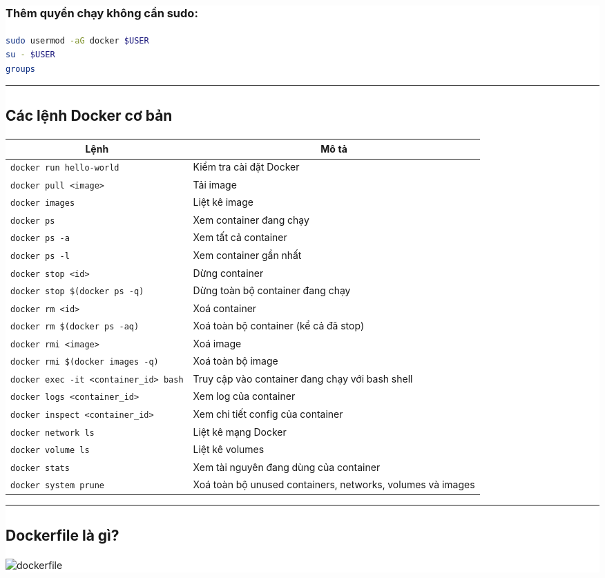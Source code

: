 ### Thêm quyền chạy không cần sudo:
```bash
sudo usermod -aG docker $USER
su - $USER
groups
```

---

## Các lệnh Docker cơ bản

| Lệnh | Mô tả |
|------|-------|
| `docker run hello-world` | Kiểm tra cài đặt Docker |
| `docker pull <image>` | Tải image |
| `docker images` | Liệt kê image |
| `docker ps` | Xem container đang chạy |
| `docker ps -a` | Xem tất cả container |
| `docker ps -l` | Xem container gần nhất |
| `docker stop <id>` | Dừng container |
| `docker stop $(docker ps -q)` | Dừng toàn bộ container đang chạy |
| `docker rm <id>` | Xoá container |
| `docker rm $(docker ps -aq)` | Xoá toàn bộ container (kể cả đã stop) |
| `docker rmi <image>` | Xoá image |
| `docker rmi $(docker images -q)` | Xoá toàn bộ image |
| `docker exec -it <container_id> bash` | Truy cập vào container đang chạy với bash shell |
| `docker logs <container_id>` | Xem log của container |
| `docker inspect <container_id>` | Xem chi tiết config của container |
| `docker network ls` | Liệt kê mạng Docker |
| `docker volume ls` | Liệt kê volumes |
| `docker stats` | Xem tài nguyên đang dùng của container |
| `docker system prune` | Xoá toàn bộ unused containers, networks, volumes và images |

---

## Dockerfile là gì?

<img src="https://lh6.googleusercontent.com/H8mhf23JNy-zCPrLaNs_H4h6K1xLRHv-P0JS4_Ad86xSo7En4tLT3POuOJPrcBNXG5lWDy2Y6fdNzRrzoB9SSLxrHhwrdk-qO28__D19NzO01OkkyBdr7YzZo2K_46HidAoUpmxeW2FOF42uOtAg3Pnfe_gcWafYs7xYywgdFeRdK3kV-p7LfIY7Z9h9tg" alt="dockerfile" width="800" />
